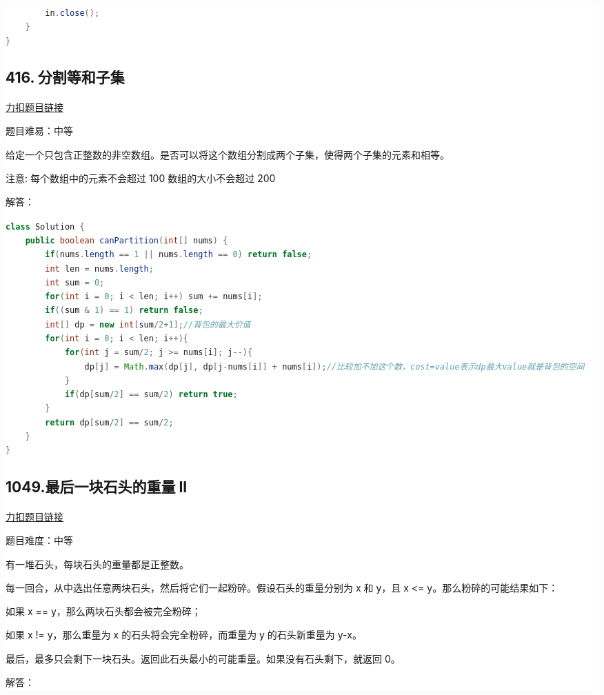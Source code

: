 ```java
        in.close();
    }
}
```

## 416. 分割等和子集

[力扣题目链接](https://leetcode.cn/problems/partition-equal-subset-sum/)

题目难易：中等

给定一个只包含正整数的非空数组。是否可以将这个数组分割成两个子集，使得两个子集的元素和相等。

注意: 每个数组中的元素不会超过 100 数组的大小不会超过 200

解答：

```java
class Solution {
    public boolean canPartition(int[] nums) {
        if(nums.length == 1 || nums.length == 0) return false;
        int len = nums.length;
        int sum = 0;
        for(int i = 0; i < len; i++) sum += nums[i];
        if((sum & 1) == 1) return false;
        int[] dp = new int[sum/2+1];//背包的最大价值
        for(int i = 0; i < len; i++){
            for(int j = sum/2; j >= nums[i]; j--){
                dp[j] = Math.max(dp[j], dp[j-nums[i]] + nums[i]);//比较加不加这个数，cost=value表示dp最大value就是背包的空间
            }
            if(dp[sum/2] == sum/2) return true;
        }
        return dp[sum/2] == sum/2;
    }
}
```

## 1049.最后一块石头的重量 II

[力扣题目链接](https://leetcode.cn/problems/last-stone-weight-ii/)

题目难度：中等

有一堆石头，每块石头的重量都是正整数。

每一回合，从中选出任意两块石头，然后将它们一起粉碎。假设石头的重量分别为 x 和 y，且 x <= y。那么粉碎的可能结果如下：

如果 x == y，那么两块石头都会被完全粉碎；

如果 x != y，那么重量为 x 的石头将会完全粉碎，而重量为 y 的石头新重量为 y-x。

最后，最多只会剩下一块石头。返回此石头最小的可能重量。如果没有石头剩下，就返回 0。

解答：
